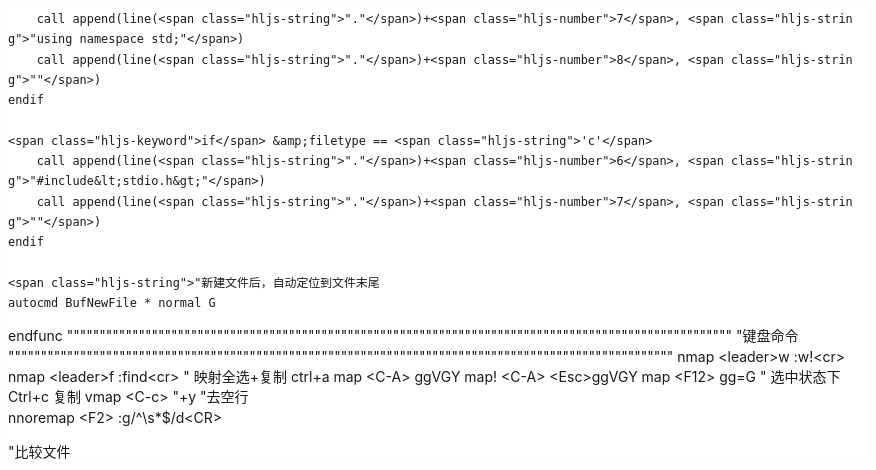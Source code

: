         call append(line(<span class="hljs-string">"."</span>)+<span class="hljs-number">7</span>, <span class="hljs-string">"using namespace std;"</span>)
        call append(line(<span class="hljs-string">"."</span>)+<span class="hljs-number">8</span>, <span class="hljs-string">""</span>)
    endif

    <span class="hljs-keyword">if</span> &amp;filetype == <span class="hljs-string">'c'</span>
        call append(line(<span class="hljs-string">"."</span>)+<span class="hljs-number">6</span>, <span class="hljs-string">"#include&lt;stdio.h&gt;"</span>)
        call append(line(<span class="hljs-string">"."</span>)+<span class="hljs-number">7</span>, <span class="hljs-string">""</span>)
    endif

    <span class="hljs-string">"新建文件后，自动定位到文件末尾
    autocmd BufNewFile * normal G
endfunc 
"</span><span class="hljs-string">""</span><span class="hljs-string">""</span><span class="hljs-string">""</span><span class="hljs-string">""</span><span class="hljs-string">""</span><span class="hljs-string">""</span><span class="hljs-string">""</span><span class="hljs-string">""</span><span class="hljs-string">""</span><span class="hljs-string">""</span><span class="hljs-string">""</span><span class="hljs-string">""</span><span class="hljs-string">""</span><span class="hljs-string">""</span><span class="hljs-string">""</span><span class="hljs-string">""</span><span class="hljs-string">""</span><span class="hljs-string">""</span><span class="hljs-string">""</span><span class="hljs-string">""</span><span class="hljs-string">""</span><span class="hljs-string">""</span><span class="hljs-string">""</span><span class="hljs-string">""</span><span class="hljs-string">""</span><span class="hljs-string">""</span><span class="hljs-string">""</span><span class="hljs-string">""</span><span class="hljs-string">""</span><span class="hljs-string">""</span><span class="hljs-string">""</span><span class="hljs-string">""</span><span class="hljs-string">""</span><span class="hljs-string">""</span><span class="hljs-string">""</span><span class="hljs-string">""</span><span class="hljs-string">""</span><span class="hljs-string">""</span><span class="hljs-string">""</span><span class="hljs-string">""</span><span class="hljs-string">""</span><span class="hljs-string">""</span><span class="hljs-string">""</span><span class="hljs-string">""</span><span class="hljs-string">""</span><span class="hljs-string">""</span><span class="hljs-string">""</span><span class="hljs-string">""</span><span class="hljs-string">""</span><span class="hljs-string">""</span><span class="hljs-string">"
"</span>键盘命令
<span class="hljs-string">""</span><span class="hljs-string">""</span><span class="hljs-string">""</span><span class="hljs-string">""</span><span class="hljs-string">""</span><span class="hljs-string">""</span><span class="hljs-string">""</span><span class="hljs-string">""</span><span class="hljs-string">""</span><span class="hljs-string">""</span><span class="hljs-string">""</span><span class="hljs-string">""</span><span class="hljs-string">""</span><span class="hljs-string">""</span><span class="hljs-string">""</span><span class="hljs-string">""</span><span class="hljs-string">""</span><span class="hljs-string">""</span><span class="hljs-string">""</span><span class="hljs-string">""</span><span class="hljs-string">""</span><span class="hljs-string">""</span><span class="hljs-string">""</span><span class="hljs-string">""</span><span class="hljs-string">""</span><span class="hljs-string">""</span><span class="hljs-string">""</span><span class="hljs-string">""</span><span class="hljs-string">""</span><span class="hljs-string">""</span><span class="hljs-string">""</span><span class="hljs-string">""</span><span class="hljs-string">""</span><span class="hljs-string">""</span><span class="hljs-string">""</span><span class="hljs-string">""</span><span class="hljs-string">""</span><span class="hljs-string">""</span><span class="hljs-string">""</span><span class="hljs-string">""</span><span class="hljs-string">""</span><span class="hljs-string">""</span><span class="hljs-string">""</span><span class="hljs-string">""</span><span class="hljs-string">""</span><span class="hljs-string">""</span><span class="hljs-string">""</span><span class="hljs-string">""</span><span class="hljs-string">""</span><span class="hljs-string">""</span><span class="hljs-string">""</span>
nmap &lt;leader&gt;w :w!&lt;cr&gt;
nmap &lt;leader&gt;f :find&lt;cr&gt;
<span class="hljs-string">" 映射全选+复制 ctrl+a
map &lt;C-A&gt; ggVGY
map! &lt;C-A&gt; &lt;Esc&gt;ggVGY
map &lt;F12&gt; gg=G
"</span> 选中状态下 Ctrl+c 复制
vmap &lt;C-c&gt; <span class="hljs-string">"+y
"</span>去空行  
nnoremap &lt;F2&gt; :g/^\s*$/d&lt;CR&gt; 

<span class="hljs-string">"比较文件  